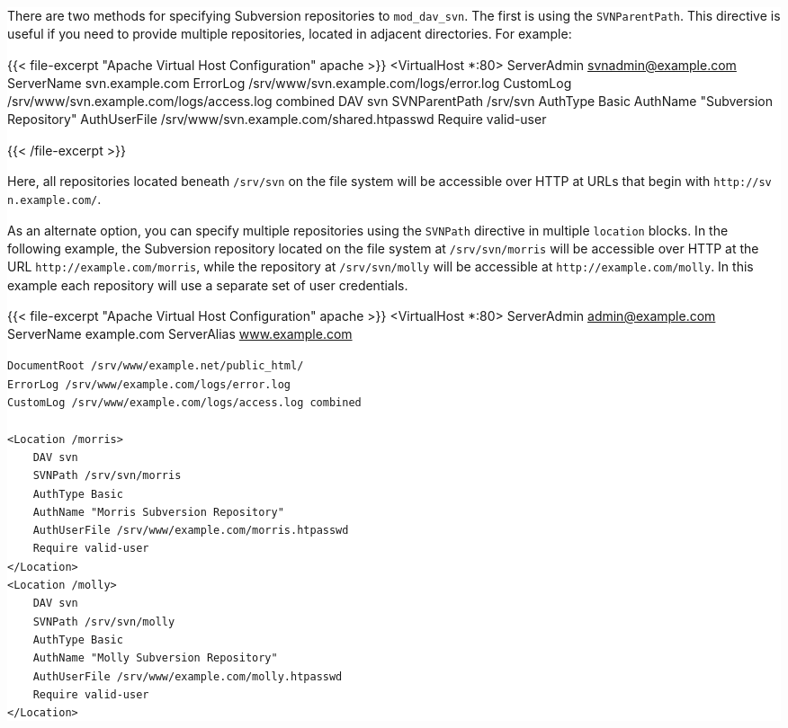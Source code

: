 There are two methods for specifying Subversion repositories to `mod_dav_svn`. The first is using the `SVNParentPath`. This directive is useful if you need to provide multiple repositories, located in adjacent directories. For example:

{{< file-excerpt "Apache Virtual Host Configuration" apache >}}
<VirtualHost *:80>
    ServerAdmin svnadmin@example.com
    ServerName svn.example.com
    ErrorLog /srv/www/svn.example.com/logs/error.log
    CustomLog /srv/www/svn.example.com/logs/access.log combined
    <Location />
        DAV svn
        SVNParentPath /srv/svn
        AuthType Basic
        AuthName "Subversion Repository"
        AuthUserFile /srv/www/svn.example.com/shared.htpasswd
        Require valid-user
    </Location>
</VirtualHost>

{{< /file-excerpt >}}


Here, all repositories located beneath `/srv/svn` on the file system will be accessible over HTTP at URLs that begin with `http://svn.example.com/`.

As an alternate option, you can specify multiple repositories using the `SVNPath` directive in multiple `location` blocks. In the following example, the Subversion repository located on the file system at `/srv/svn/morris` will be accessible over HTTP at the URL `http://example.com/morris`, while the repository at `/srv/svn/molly` will be accessible at `http://example.com/molly`. In this example each repository will use a separate set of user credentials.

{{< file-excerpt "Apache Virtual Host Configuration" apache >}}
<VirtualHost *:80>
    ServerAdmin admin@example.com
    ServerName example.com
    ServerAlias www.example.com

    DocumentRoot /srv/www/example.net/public_html/
    ErrorLog /srv/www/example.com/logs/error.log
    CustomLog /srv/www/example.com/logs/access.log combined

    <Location /morris>
        DAV svn
        SVNPath /srv/svn/morris
        AuthType Basic
        AuthName "Morris Subversion Repository"
        AuthUserFile /srv/www/example.com/morris.htpasswd
        Require valid-user
    </Location>
    <Location /molly>
        DAV svn
        SVNPath /srv/svn/molly
        AuthType Basic
        AuthName "Molly Subversion Repository"
        AuthUserFile /srv/www/example.com/molly.htpasswd
        Require valid-user
    </Location>
</VirtualHost>
